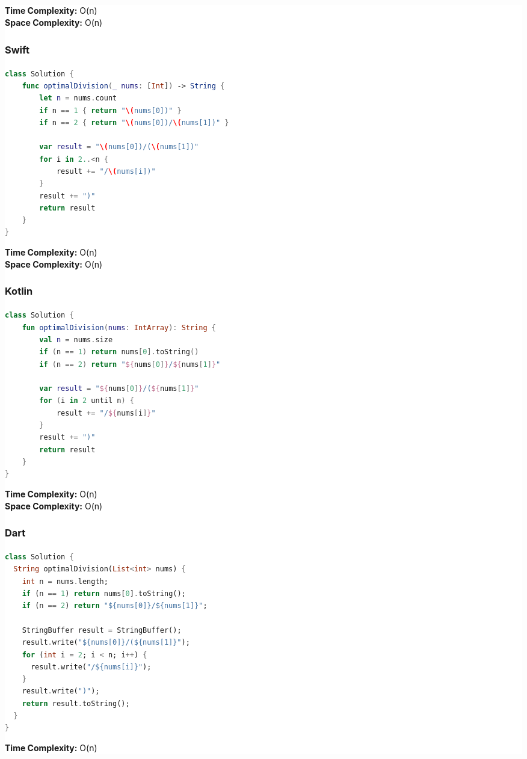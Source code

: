 **Time Complexity:** O(n)  
**Space Complexity:** O(n)

### Swift

```swift
class Solution {
    func optimalDivision(_ nums: [Int]) -> String {
        let n = nums.count
        if n == 1 { return "\(nums[0])" }
        if n == 2 { return "\(nums[0])/\(nums[1])" }
        
        var result = "\(nums[0])/(\(nums[1])"
        for i in 2..<n {
            result += "/\(nums[i])"
        }
        result += ")"
        return result
    }
}
```
**Time Complexity:** O(n)  
**Space Complexity:** O(n)

### Kotlin

```kotlin
class Solution {
    fun optimalDivision(nums: IntArray): String {
        val n = nums.size
        if (n == 1) return nums[0].toString()
        if (n == 2) return "${nums[0]}/${nums[1]}"
        
        var result = "${nums[0]}/(${nums[1]}"
        for (i in 2 until n) {
            result += "/${nums[i]}"
        }
        result += ")"
        return result
    }
}
```
**Time Complexity:** O(n)  
**Space Complexity:** O(n)

### Dart

```dart
class Solution {
  String optimalDivision(List<int> nums) {
    int n = nums.length;
    if (n == 1) return nums[0].toString();
    if (n == 2) return "${nums[0]}/${nums[1]}";
    
    StringBuffer result = StringBuffer();
    result.write("${nums[0]}/(${nums[1]}");
    for (int i = 2; i < n; i++) {
      result.write("/${nums[i]}");
    }
    result.write(")");
    return result.toString();
  }
}
```
**Time Complexity:** O(n)  